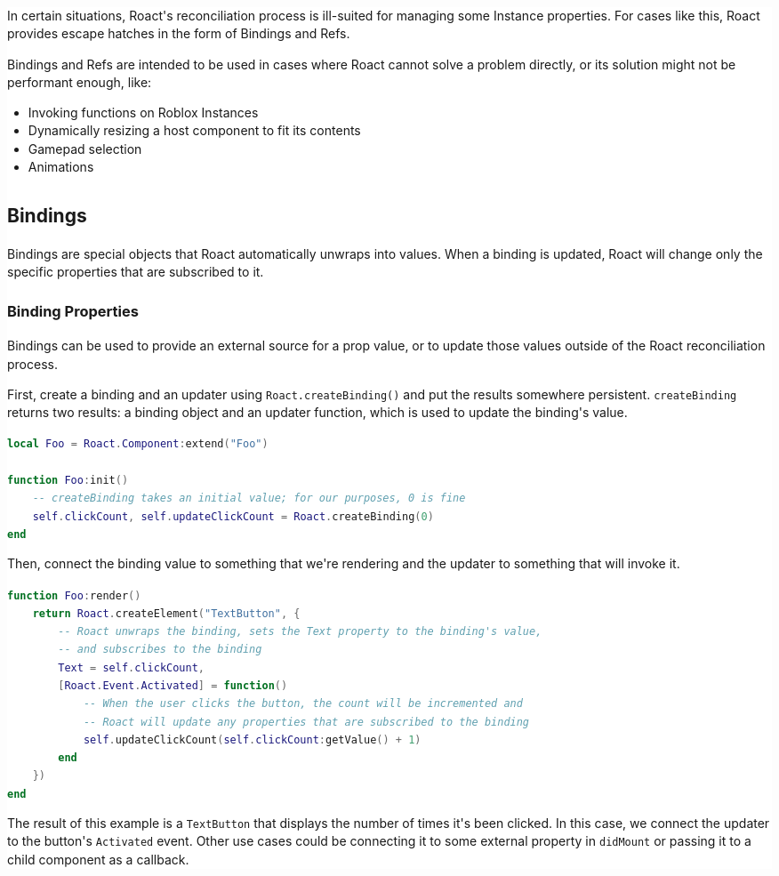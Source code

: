 In certain situations, Roact's reconciliation process is ill-suited for managing some Instance properties. For cases like this, Roact provides escape hatches in the form of Bindings and Refs.

Bindings and Refs are intended to be used in cases where Roact cannot solve a problem directly, or its solution might not be performant enough, like:

* Invoking functions on Roblox Instances
* Dynamically resizing a host component to fit its contents
* Gamepad selection
* Animations

## Bindings

Bindings are special objects that Roact automatically unwraps into values. When a binding is updated, Roact will change only the specific properties that are subscribed to it.

### Binding Properties

Bindings can be used to provide an external source for a prop value, or to update those values outside of the Roact reconciliation process.

First, create a binding and an updater using `Roact.createBinding()` and put the results somewhere persistent. `createBinding` returns two results: a binding object and an updater function, which is used to update the binding's value.

```lua
local Foo = Roact.Component:extend("Foo")

function Foo:init()
	-- createBinding takes an initial value; for our purposes, 0 is fine
	self.clickCount, self.updateClickCount = Roact.createBinding(0)
end
```

Then, connect the binding value to something that we're rendering and the updater to something that will invoke it.

```lua
function Foo:render()
	return Roact.createElement("TextButton", {
		-- Roact unwraps the binding, sets the Text property to the binding's value,
		-- and subscribes to the binding
		Text = self.clickCount,
		[Roact.Event.Activated] = function()
			-- When the user clicks the button, the count will be incremented and
			-- Roact will update any properties that are subscribed to the binding
			self.updateClickCount(self.clickCount:getValue() + 1)
		end
	})
end
```

The result of this example is a `TextButton` that displays the number of times it's been clicked. In this case, we connect the updater to the button's `Activated` event. Other use cases could be connecting it to some external property in `didMount` or passing it to a child component as a callback.

